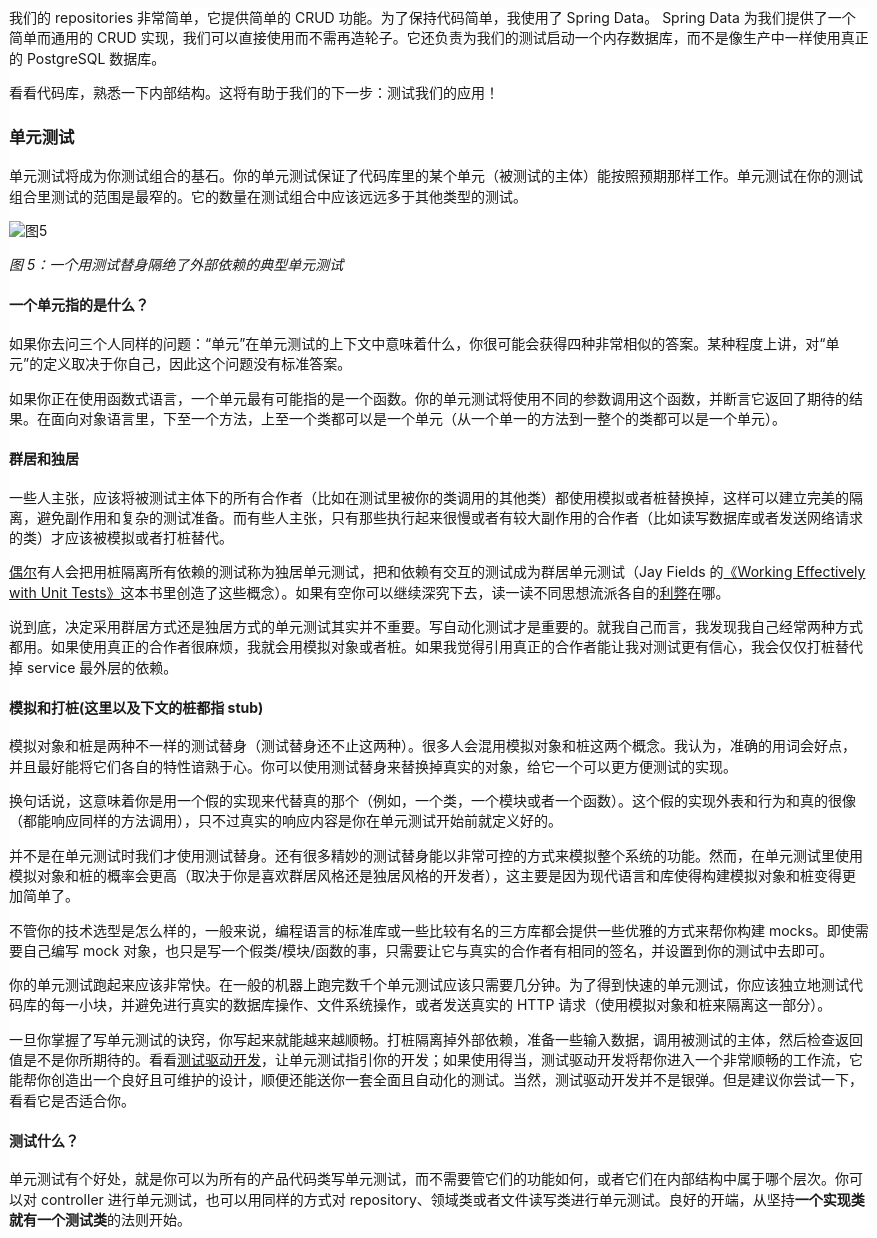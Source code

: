 我们的 repositories 非常简单，它提供简单的 CRUD 功能。为了保持代码简单，我使用了 Spring Data。 Spring Data 为我们提供了一个简单而通用的 CRUD 实现，我们可以直接使用而不需再造轮子。它还负责为我们的测试启动一个内存数据库，而不是像生产中一样使用真正的 PostgreSQL 数据库。

看看代码库，熟悉一下内部结构。这将有助于我们的下一步：测试我们的应用！

### 单元测试

单元测试将成为你测试组合的基石。你的单元测试保证了代码库里的某个单元（被测试的主体）能按照预期那样工作。单元测试在你的测试组合里测试的范围是最窄的。它的数量在测试组合中应该远远多于其他类型的测试。

![图5](https://martinfowler.com/articles/practical-test-pyramid/unitTest.png)

_图 5：一个用测试替身隔绝了外部依赖的典型单元测试_

#### 一个单元指的是什么？

如果你去问三个人同样的问题：“单元”在单元测试的上下文中意味着什么，你很可能会获得四种非常相似的答案。某种程度上讲，对“单元”的定义取决于你自己，因此这个问题没有标准答案。

如果你正在使用函数式语言，一个单元最有可能指的是一个函数。你的单元测试将使用不同的参数调用这个函数，并断言它返回了期待的结果。在面向对象语言里，下至一个方法，上至一个类都可以是一个单元（从一个单一的方法到一整个的类都可以是一个单元）。

#### 群居和独居

一些人主张，应该将被测试主体下的所有合作者（比如在测试里被你的类调用的其他类）都使用模拟或者桩替换掉，这样可以建立完美的隔离，避免副作用和复杂的测试准备。而有些人主张，只有那些执行起来很慢或者有较大副作用的合作者（比如读写数据库或者发送网络请求的类）才应该被模拟或者打桩替代。

[偶尔](https://martinfowler.com/bliki/UnitTest.html)有人会把用桩隔离所有依赖的测试称为独居单元测试，把和依赖有交互的测试成为群居单元测试（Jay Fields 的[《Working Effectively with Unit Tests》](https://leanpub.com/wewut)这本书里创造了这些概念）。如果有空你可以继续深究下去，读一读不同思想流派各自的[利弊](https://martinfowler.com/articles/mocksArentStubs.html)在哪。

说到底，决定采用群居方式还是独居方式的单元测试其实并不重要。写自动化测试才是重要的。就我自己而言，我发现我自己经常两种方式都用。如果使用真正的合作者很麻烦，我就会用模拟对象或者桩。如果我觉得引用真正的合作者能让我对测试更有信心，我会仅仅打桩替代掉 service 最外层的依赖。

#### 模拟和打桩(这里以及下文的桩都指 stub)

模拟对象和桩是两种不一样的测试替身（测试替身还不止这两种）。很多人会混用模拟对象和桩这两个概念。我认为，准确的用词会好点，并且最好能将它们各自的特性谙熟于心。你可以使用测试替身来替换掉真实的对象，给它一个可以更方便测试的实现。

换句话说，这意味着你是用一个假的实现来代替真的那个（例如，一个类，一个模块或者一个函数）。这个假的实现外表和行为和真的很像（都能响应同样的方法调用），只不过真实的响应内容是你在单元测试开始前就定义好的。

并不是在单元测试时我们才使用测试替身。还有很多精妙的测试替身能以非常可控的方式来模拟整个系统的功能。然而，在单元测试里使用模拟对象和桩的概率会更高（取决于你是喜欢群居风格还是独居风格的开发者），这主要是因为现代语言和库使得构建模拟对象和桩变得更加简单了。

不管你的技术选型是怎么样的，一般来说，编程语言的标准库或一些比较有名的三方库都会提供一些优雅的方式来帮你构建 mocks。即使需要自己编写 mock 对象，也只是写一个假类/模块/函数的事，只需要让它与真实的合作者有相同的签名，并设置到你的测试中去即可。

你的单元测试跑起来应该非常快。在一般的机器上跑完数千个单元测试应该只需要几分钟。为了得到快速的单元测试，你应该独立地测试代码库的每一小块，并避免进行真实的数据库操作、文件系统操作，或者发送真实的 HTTP 请求（使用模拟对象和桩来隔离这一部分）。

一旦你掌握了写单元测试的诀窍，你写起来就能越来越顺畅。打桩隔离掉外部依赖，准备一些输入数据，调用被测试的主体，然后检查返回值是不是你所期待的。看看[测试驱动开发](https://en.wikipedia.org/wiki/Test-driven_development)，让单元测试指引你的开发；如果使用得当，测试驱动开发将帮你进入一个非常顺畅的工作流，它能帮你创造出一个良好且可维护的设计，顺便还能送你一套全面且自动化的测试。当然，测试驱动开发并不是银弹。但是建议你尝试一下，看看它是否适合你。

#### 测试什么？

单元测试有个好处，就是你可以为所有的产品代码类写单元测试，而不需要管它们的功能如何，或者它们在内部结构中属于哪个层次。你可以对 controller 进行单元测试，也可以用同样的方式对 repository、领域类或者文件读写类进行单元测试。良好的开端，从坚持**一个实现类就有一个测试类**的法则开始。
